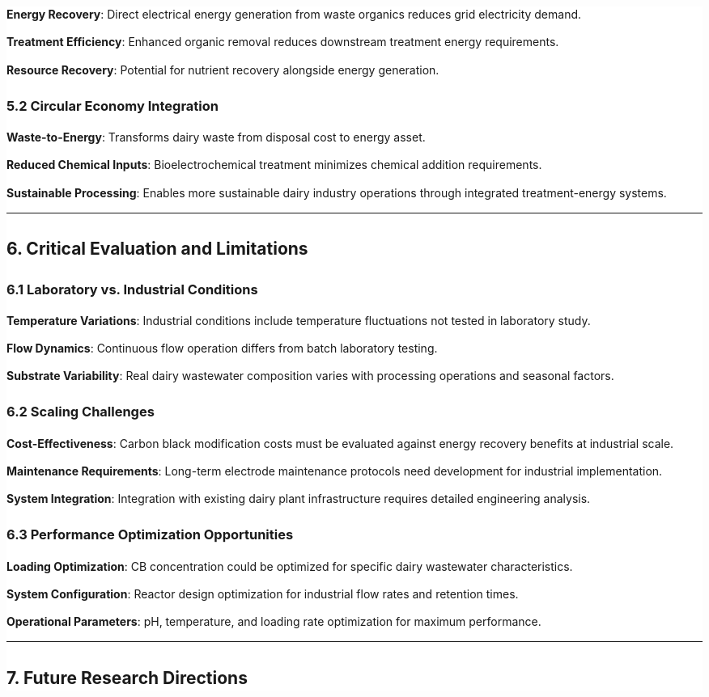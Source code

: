 **Energy Recovery**: Direct electrical energy generation from waste organics reduces grid electricity demand.

**Treatment Efficiency**: Enhanced organic removal reduces downstream treatment energy requirements.

**Resource Recovery**: Potential for nutrient recovery alongside energy generation.

### 5.2 Circular Economy Integration

**Waste-to-Energy**: Transforms dairy waste from disposal cost to energy asset.

**Reduced Chemical Inputs**: Bioelectrochemical treatment minimizes chemical addition requirements.

**Sustainable Processing**: Enables more sustainable dairy industry operations through integrated treatment-energy systems.

---

## 6. Critical Evaluation and Limitations

### 6.1 Laboratory vs. Industrial Conditions

**Temperature Variations**: Industrial conditions include temperature fluctuations not tested in laboratory study.

**Flow Dynamics**: Continuous flow operation differs from batch laboratory testing.

**Substrate Variability**: Real dairy wastewater composition varies with processing operations and seasonal factors.

### 6.2 Scaling Challenges

**Cost-Effectiveness**: Carbon black modification costs must be evaluated against energy recovery benefits at industrial scale.

**Maintenance Requirements**: Long-term electrode maintenance protocols need development for industrial implementation.

**System Integration**: Integration with existing dairy plant infrastructure requires detailed engineering analysis.

### 6.3 Performance Optimization Opportunities

**Loading Optimization**: CB concentration could be optimized for specific dairy wastewater characteristics.

**System Configuration**: Reactor design optimization for industrial flow rates and retention times.

**Operational Parameters**: pH, temperature, and loading rate optimization for maximum performance.

---

## 7. Future Research Directions
